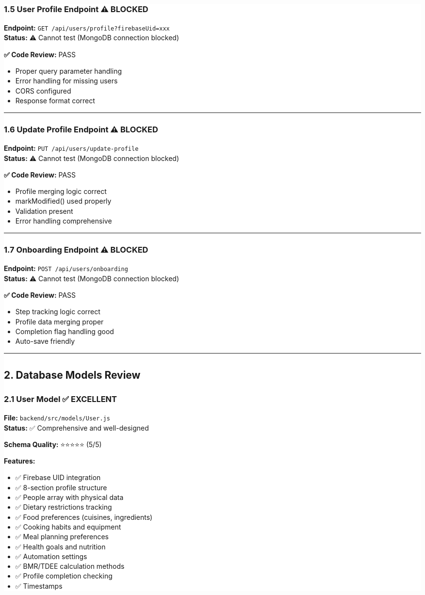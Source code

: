 
### 1.5 User Profile Endpoint ⚠️ BLOCKED

**Endpoint:** `GET /api/users/profile?firebaseUid=xxx`  
**Status:** ⚠️ Cannot test (MongoDB connection blocked)

**✅ Code Review:** PASS
- Proper query parameter handling
- Error handling for missing users
- CORS configured
- Response format correct

---

### 1.6 Update Profile Endpoint ⚠️ BLOCKED

**Endpoint:** `PUT /api/users/update-profile`  
**Status:** ⚠️ Cannot test (MongoDB connection blocked)

**✅ Code Review:** PASS
- Profile merging logic correct
- markModified() used properly
- Validation present
- Error handling comprehensive

---

### 1.7 Onboarding Endpoint ⚠️ BLOCKED

**Endpoint:** `POST /api/users/onboarding`  
**Status:** ⚠️ Cannot test (MongoDB connection blocked)

**✅ Code Review:** PASS
- Step tracking logic correct
- Profile data merging proper
- Completion flag handling good
- Auto-save friendly

---

## 2. Database Models Review

### 2.1 User Model ✅ EXCELLENT

**File:** `backend/src/models/User.js`  
**Status:** ✅ Comprehensive and well-designed

**Schema Quality:** ⭐⭐⭐⭐⭐ (5/5)

**Features:**
- ✅ Firebase UID integration
- ✅ 8-section profile structure
- ✅ People array with physical data
- ✅ Dietary restrictions tracking
- ✅ Food preferences (cuisines, ingredients)
- ✅ Cooking habits and equipment
- ✅ Meal planning preferences
- ✅ Health goals and nutrition
- ✅ Automation settings
- ✅ BMR/TDEE calculation methods
- ✅ Profile completion checking
- ✅ Timestamps
